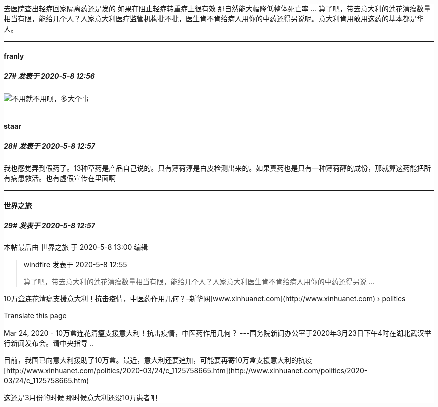 去医院查出轻症回家隔离药还是发的 如果在阻止轻症转重症上很有效 那自然能大幅降低整体死亡率 ...</blockquote>
算了吧，带去意大利的莲花清瘟数量相当有限，能给几个人？人家意大利医疗监管机构批不批，医生肯不肯给病人用你的中药还得另说呢。意大利肯用敢用这药的基本都是华人。







-----

####  franly  
##### 27#       发表于 2020-5-8 12:56



<img src="https://static.saraba1st.com/image/smiley/face2017/009.gif" referrerpolicy="no-referrer">不用就不用呗，多大个事







-----

####  staar  
##### 28#       发表于 2020-5-8 12:57




我也感觉弄到假药了。13种草药是产品自己说的。只有薄荷淳是白皮检测出来的。如果真药也是只有一种薄荷醇的成份，那就算这药能把所有病患救活。也有虚假宣传在里面啊







-----

####  世界之旅  
##### 29#       发表于 2020-5-8 12:57



 本帖最后由 世界之旅 于 2020-5-8 13:00 编辑 
<blockquote><a href="httphttps://bbs.saraba1st.com/2b/forum.php?mod=redirect&amp;goto=findpost&amp;pid=47342981&amp;ptid=1933432" target="_blank">windfire 发表于 2020-5-8 12:55</a>

算了吧，带去意大利的莲花清瘟数量相当有限，能给几个人？人家意大利医生肯不肯给病人用你的中药还得另说 ...</blockquote>
10万盒连花清瘟支援意大利！抗击疫情，中医药作用几何？-新华网[www.xinhuanet.com](http://www.xinhuanet.com) › politics

Translate this page

Mar 24, 2020 - 10万盒连花清瘟支援意大利！抗击疫情，中医药作用几何？ ---国务院新闻办公室于2020年3月23日下午4时在湖北武汉举行新闻发布会。请中央指导 ..

目前，我国已向意大利援助了10万盒。最近，意大利还要追加，可能要再寄10万盒支援意大利的抗疫
[http://www.xinhuanet.com/politics/2020-03/24/c_1125758665.htm](http://www.xinhuanet.com/politics/2020-03/24/c_1125758665.htm)

这还是3月份的时候 那时候意大利还没10万患者吧



